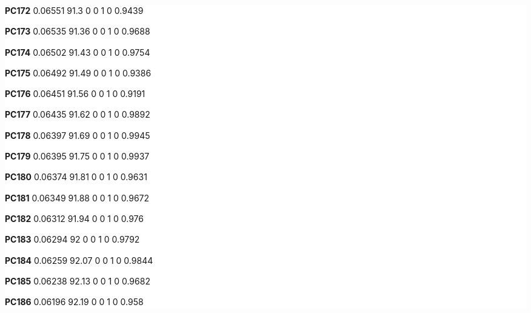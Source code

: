  **PC172**            0.06551                       91.3                           0                                0                            1                            0                             0.9439            

 **PC173**            0.06535                      91.36                           0                                0                            1                            0                             0.9688            

 **PC174**            0.06502                      91.43                           0                                0                            1                            0                             0.9754            

 **PC175**            0.06492                      91.49                           0                                0                            1                            0                             0.9386            

 **PC176**            0.06451                      91.56                           0                                0                            1                            0                             0.9191            

 **PC177**            0.06435                      91.62                           0                                0                            1                            0                             0.9892            

 **PC178**            0.06397                      91.69                           0                                0                            1                            0                             0.9945            

 **PC179**            0.06395                      91.75                           0                                0                            1                            0                             0.9937            

 **PC180**            0.06374                      91.81                           0                                0                            1                            0                             0.9631            

 **PC181**            0.06349                      91.88                           0                                0                            1                            0                             0.9672            

 **PC182**            0.06312                      91.94                           0                                0                            1                            0                             0.976             

 **PC183**            0.06294                        92                            0                                0                            1                            0                             0.9792            

 **PC184**            0.06259                      92.07                           0                                0                            1                            0                             0.9844            

 **PC185**            0.06238                      92.13                           0                                0                            1                            0                             0.9682            

 **PC186**            0.06196                      92.19                           0                                0                            1                            0                             0.958             
